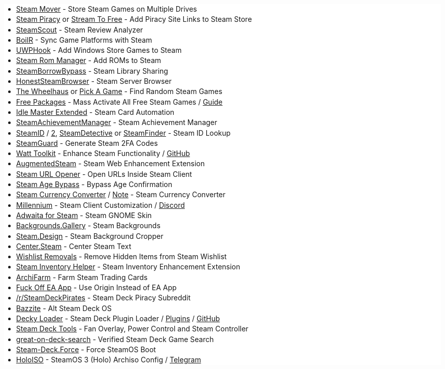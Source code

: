 * [Steam Mover](https://www.traynier.com/software/steammover) - Store Steam Games on Multiple Drives
* [Steam Piracy](https://greasyfork.org/en/scripts/460862) or [Stream To Free](https://greasyfork.org/en/scripts/481139) - Add Piracy Site Links to Steam Store
* [SteamScout](https://www.togeproductions.com/SteamScout/) - Steam Review Analyzer
* [BoilR](https://github.com/PhilipK/BoilR) - Sync Game Platforms with Steam
* [UWPHook](https://briano.dev/UWPHook/) - Add Windows Store Games to Steam
* [Steam Rom Manager](https://github.com/SteamGridDB/steam-rom-manager) - Add ROMs to Steam
* [SteamBorrowBypass](https://github.com/benjamin-dev1/SteamBorrowBypass-Windows-10-) - Steam Library Sharing
* [HonestSteamBrowser](https://honeststeambrowser.com/) - Steam Server Browser
* [The Wheelhaus](https://thewheelhaus.com/) or [Pick A Game](https://pickaga.me/) - Find Random Steam Games
* [Free Packages](https://steamdb.info/freepackages/) - Mass Activate All Free Steam Games / [Guide](https://youtu.be/svbdw-pYNT8)
* [Idle Master Extended](https://github.com/JonasNilson/idle_master_extended) - Steam Card Automation
* [SteamAchievementManager](https://github.com/gibbed/SteamAchievementManager) - Steam Achievement Manager
* [SteamID](https://steamid.io/) / [2](https://steamid.uk/), [SteamDetective](https://steamdetective.com/) or [SteamFinder](https://steamidfinder.com/) - Steam ID Lookup
* [SteamGuard](https://github.com/dyc3/steamguard-cli) - Generate Steam 2FA Codes
* [Watt Toolkit](https://steampp.net/) - Enhance Steam Functionality / [GitHub](https://github.com/BeyondDimension/SteamTools)
* [AugmentedSteam](https://augmentedsteam.com/) - Steam Web Enhancement Extension
* [Steam URL Opener](https://github.com/veteran29/steam-url-open-extension) - Open URLs Inside Steam Client
* [Steam Age Bypass](https://greasyfork.org/en/scripts/18450-steam-bypass-age-confirmation-prompts) - Bypass Age Confirmation
* [Steam Currency Converter](https://github.com/Solidet-com/steam-currency-converter) / [Note](https://pastebin.com/rjYe4kjT) - Steam Currency Converter
* [Millennium](https://steambrew.app/) - Steam Client Customization / [Discord](https://steambrew.app/discord)
* [Adwaita for Steam](https://github.com/tkashkin/Adwaita-for-Steam) - Steam GNOME Skin
* [Backgrounds.Gallery](https://backgrounds.gallery/) - Steam Backgrounds
* [Steam.Design](https://steam.design/) - Steam Background Cropper
* [Center.Steam](https://center.steam.design/) - Center Steam Text
* [Wishlist Removals](https://steamcommunity.com/sharedfiles/filedetails/?id=1746978201) - Remove Hidden Items from Steam Wishlist
* [Steam Inventory Helper](https://steaminventoryhelper.com/) - Steam Inventory Enhancement Extension
* [ArchiFarm](https://github.com/JustArchiNET/ArchiSteamFarm) - Farm Steam Trading Cards
* [Fuck Off EA App](https://github.com/p0358/Fuck_off_EA_App) - Use Origin Instead of EA App
* [/r/SteamDeckPirates](https://www.reddit.com/r/SteamDeckPirates/) - Steam Deck Piracy Subreddit
* [Bazzite](https://bazzite.gg/) - Alt Steam Deck OS
* [Decky Loader](https://decky.xyz/) - Steam Deck Plugin Loader / [Plugins](https://plugins.deckbrew.xyz/) / [GitHub](https://github.com/SteamDeckHomebrew/decky-loader)
* [Steam Deck Tools](https://steam-deck-tools.ayufan.dev) - Fan Overlay, Power Control and Steam Controller
* [great-on-deck-search](https://github.com/cptpiepmatz/great-on-deck-search) - Verified Steam Deck Game Search
* [Steam-Deck.Force](https://github.com/scawp/Steam-Deck.Force-SteamOS-On-Boot) - Force SteamOS Boot
* [HoloISO](https://github.com/HoloISO/releases) - SteamOS 3 (Holo) Archiso Config / [Telegram](https://t.me/HoloISO)
